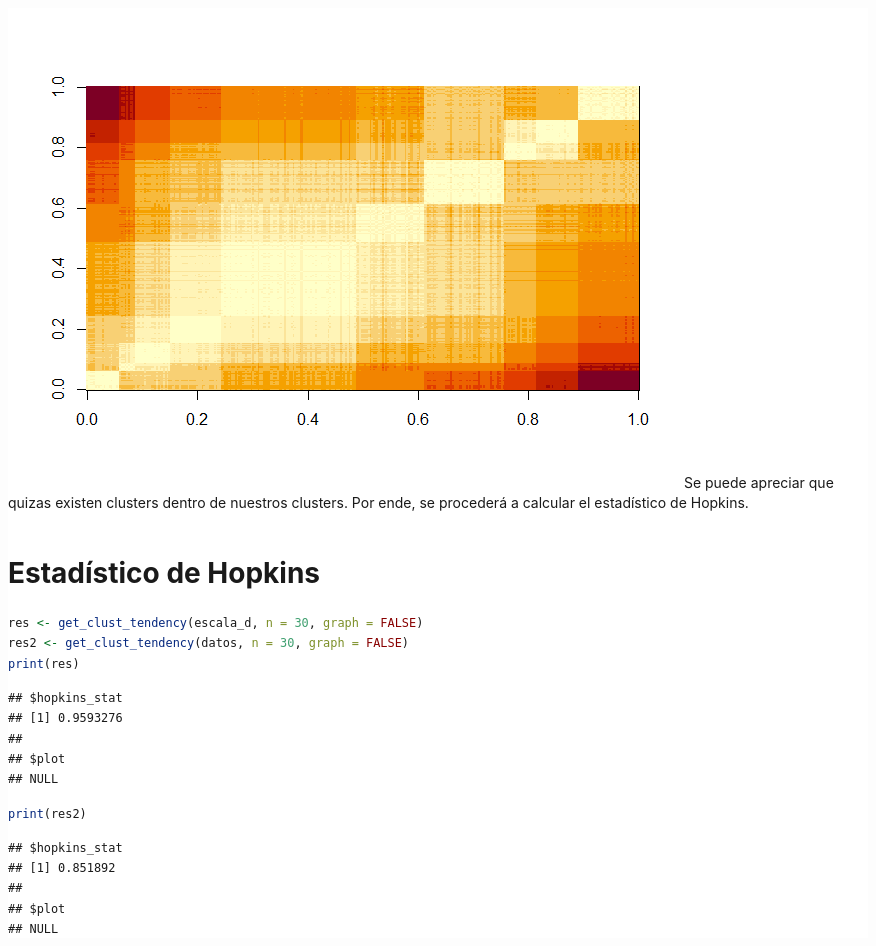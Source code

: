 ![](Actividad-5_files/figure-gfm/unnamed-chunk-12-1.png) Se
puede apreciar que quizas existen clusters dentro de nuestros clusters.
Por ende, se procederá a calcular el estadístico de Hopkins.

# Estadístico de Hopkins

``` r
res <- get_clust_tendency(escala_d, n = 30, graph = FALSE)
res2 <- get_clust_tendency(datos, n = 30, graph = FALSE)
print(res)
```

    ## $hopkins_stat
    ## [1] 0.9593276
    ## 
    ## $plot
    ## NULL

``` r
print(res2)
```

    ## $hopkins_stat
    ## [1] 0.851892
    ## 
    ## $plot
    ## NULL
